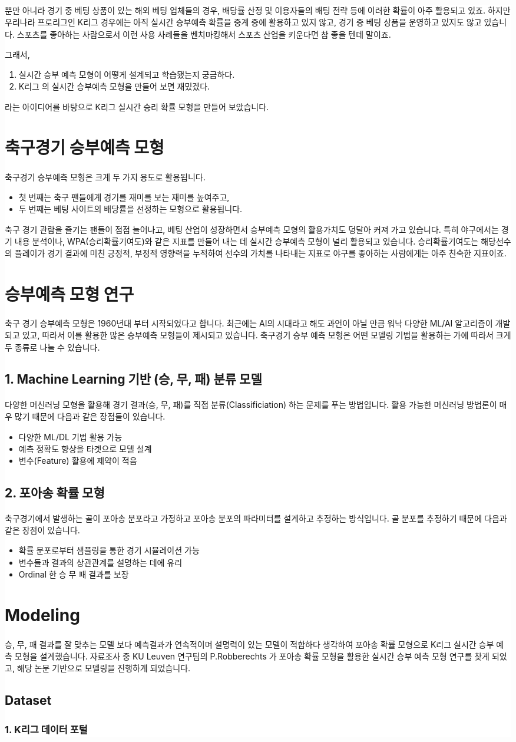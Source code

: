 뿐만 아니라 경기 중 베팅 상품이 있는 해외 베팅 업체들의 경우, 배당률 산정 및 이용자들의 배팅 전략 등에 이러한 확률이 아주 활용되고 있죠. 하지만  우리나라 프로리그인 K리그 경우에는 아직 실시간 승부예측 확률을 중계 중에 활용하고 있지 않고, 경기 중 베팅 상품을 운영하고 있지도 않고 있습니다. 스포츠를 좋아하는 사람으로서 이런 사용 사례들을 벤치마킹해서 스포츠 산업을 키운다면 참 좋을 텐데 말이죠. 

그래서,

1. 실시간 승부 예측 모형이 어떻게 설계되고 학습됐는지 궁금하다.
2. K리그 의 실시간 승부예측 모형을 만들어 보면 재밌겠다. 

라는 아이디어를 바탕으로 K리그 실시간 승리 확률 모형을 만들어 보았습니다.   

# 축구경기 승부예측 모형 

축구경기 승부예측 모형은 크게 두 가지 용도로 활용됩니다. 
- 첫 번째는 축구 팬들에게 경기를 재미를 보는 재미를 높여주고, 
- 두 번째는 베팅 사이트의 배당률을 선정하는 모형으로 활용됩니다. 

축구 경기 관람을 즐기는 팬들이 점점 늘어나고, 베팅 산업이 성장하면서 승부예측 모형의 활용가치도 덩달아 커져 가고 있습니다. 특히 야구에서는 경기 내용 분석이나, WPA(승리확률기여도)와 같은 지표를 만들어 내는 데 실시간 승부예측 모형이 널리 활용되고 있습니다. 승리확률기여도는 해당선수의 플레이가 경기 결과에 미친 긍정적, 부정적 영향력을 누적하여 선수의 가치를 나타내는 지표로 야구를 좋아하는 사람에게는 아주 친숙한 지표이죠.  

# 승부예측 모형 연구
축구 경기 승부예측 모형은 1960년대 부터 시작되었다고 합니다. 최근에는 AI의 시대라고 해도 과언이 아닐 만큼 워낙 다양한 ML/AI 알고리즘이 개발되고 있고, 따라서 이를 활용한 많은 승부예측 모형들이 제시되고 있습니다. 축구경기 승부 예측 모형은 어떤 모델링 기법을 활용하는 가에 따라서 크게 두 종류로 나눌 수 있습니다.

## 1. Machine Learning 기반 (승, 무, 패) 분류 모델

다양한 머신러닝 모형을 활용해 경기 결과(승, 무, 패)를 직접 분류(Classificiation) 하는 문제를 푸는 방법입니다. 활용 가능한 머신러닝 방법론이 매우 많기 때문에 다음과 같은 장점들이 있습니다.

- 다양한 ML/DL 기법 활용 가능
- 예측 정확도 향상을 타겟으로 모델 설계
- 변수(Feature) 활용에 제약이 적음

## 2. 포아송 확률 모형

축구경기에서 발생하는 골이 포아송 분포라고 가정하고 포아송 분포의 파라미터를 설계하고 추정하는 방식입니다. 골 분포를 추정하기 때문에 다음과 같은 장점이 있습니다.

- 확률 분포로부터 샘플링을 통한 경기 시뮬레이션 가능
- 변수들과 결과의 상관관계를 설명하는 데에 유리
- Ordinal 한 승 무 패 결과를 보장

# Modeling
승, 무, 패 결과를 잘 맞추는 모델 보다 예측결과가 연속적이며 설명력이 있는 모델이 적합하다 생각하여 포아송 확률 모형으로 K리그 실시간 승부 예측 모형을 설계했습니다.
자료조사 중 KU Leuven 연구팀의 P.Robberechts 가 포아송 확률 모형을 활용한 실시간 승부 예측 모형 연구를 찾게 되었고, 해당 논문 기반으로 모델링을 진행하게 되었습니다.

## Dataset
### 1. K리그 데이터 포털
